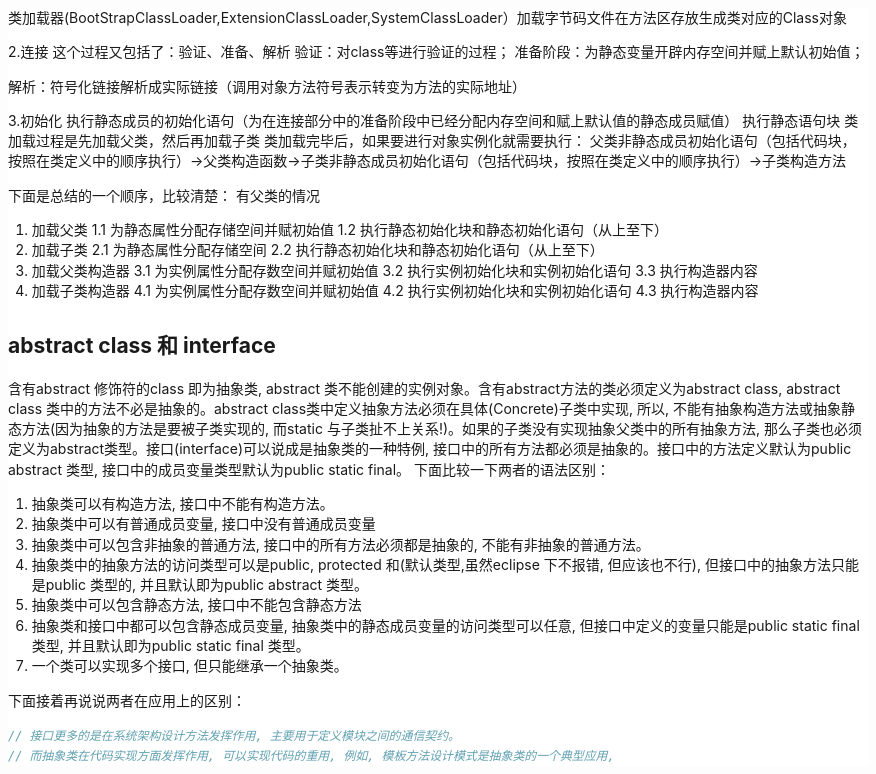 类加载器(BootStrapClassLoader,ExtensionClassLoader,SystemClassLoader）加载字节码文件在方法区存放生成类对应的Class对象

2.连接
这个过程又包括了：验证、准备、解析
验证：对class等进行验证的过程；
准备阶段：为静态变量开辟内存空间并赋上默认初始值；

解析：符号化链接解析成实际链接（调用对象方法符号表示转变为方法的实际地址）

3.初始化
执行静态成员的初始化语句（为在连接部分中的准备阶段中已经分配内存空间和赋上默认值的静态成员赋值）
执行静态语句块
类加载过程是先加载父类，然后再加载子类
类加载完毕后，如果要进行对象实例化就需要执行：
父类非静态成员初始化语句（包括代码块，按照在类定义中的顺序执行）->父类构造函数->子类非静态成员初始化语句（包括代码块，按照在类定义中的顺序执行）->子类构造方法

下面是总结的一个顺序，比较清楚：
有父类的情况
1. 加载父类
    1.1 为静态属性分配存储空间并赋初始值 
    1.2 执行静态初始化块和静态初始化语句（从上至下）
2. 加载子类
    2.1 为静态属性分配存储空间
    2.2 执行静态初始化块和静态初始化语句（从上至下）
3. 加载父类构造器
    3.1 为实例属性分配存数空间并赋初始值 
    3.2 执行实例初始化块和实例初始化语句
    3.3 执行构造器内容
4. 加载子类构造器
    4.1 为实例属性分配存数空间并赋初始值 
    4.2 执行实例初始化块和实例初始化语句
    4.3 执行构造器内容

## abstract class 和 interface

含有abstract 修饰符的class 即为抽象类, abstract 类不能创建的实例对象。含有abstract方法的类必须定义为abstract class, abstract class 类中的方法不必是抽象的。abstract class类中定义抽象方法必须在具体(Concrete)子类中实现, 所以, 不能有抽象构造方法或抽象静态方法(因为抽象的方法是要被子类实现的, 而static 与子类扯不上关系!)。如果的子类没有实现抽象父类中的所有抽象方法, 那么子类也必须定义为abstract类型。接口(interface)可以说成是抽象类的一种特例, 接口中的所有方法都必须是抽象的。接口中的方法定义默认为public abstract 类型, 接口中的成员变量类型默认为public static final。
下面比较一下两者的语法区别：

1. 抽象类可以有构造方法, 接口中不能有构造方法。
2. 抽象类中可以有普通成员变量, 接口中没有普通成员变量
3. 抽象类中可以包含非抽象的普通方法, 接口中的所有方法必须都是抽象的, 不能有非抽象的普通方法。
4. 抽象类中的抽象方法的访问类型可以是public, protected 和(默认类型,虽然eclipse 下不报错, 但应该也不行), 
  但接口中的抽象方法只能是public 类型的, 并且默认即为public abstract 类型。
5. 抽象类中可以包含静态方法, 接口中不能包含静态方法
6. 抽象类和接口中都可以包含静态成员变量, 抽象类中的静态成员变量的访问类型可以任意, 
  但接口中定义的变量只能是public static final 类型, 并且默认即为public static final 类型。
7. 一个类可以实现多个接口, 但只能继承一个抽象类。

下面接着再说说两者在应用上的区别：

```java
// 接口更多的是在系统架构设计方法发挥作用, 主要用于定义模块之间的通信契约。
// 而抽象类在代码实现方面发挥作用, 可以实现代码的重用, 例如, 模板方法设计模式是抽象类的一个典型应用, 
```
